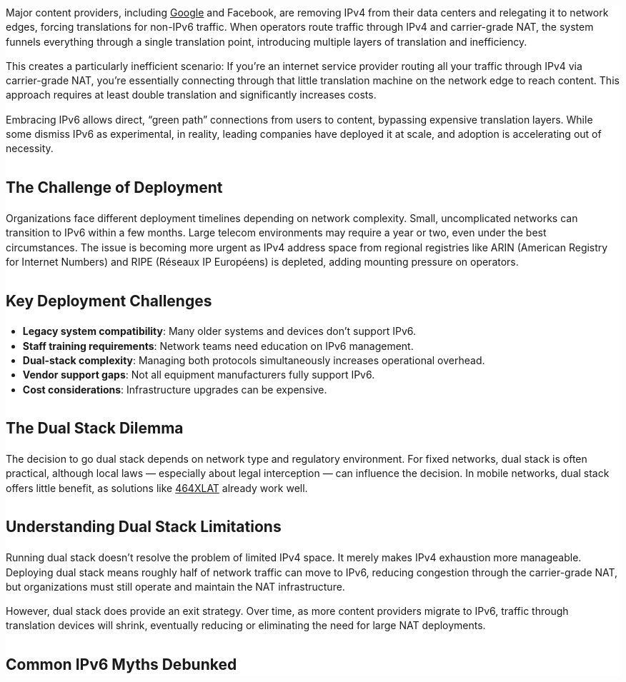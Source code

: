 Major content providers, including [Google](https://cloud.google.com/?utm_content=inline+mention) and Facebook, are removing IPv4 from their data centers and relegating it to network edges, forcing translations for non-IPv6 traffic. When operators route traffic through IPv4 and carrier-grade NAT, the system funnels everything through a single translation point, introducing multiple layers of translation and inefficiency.

This creates a particularly inefficient scenario: If you’re an internet service provider routing all your traffic through IPv4 via carrier-grade NAT, you’re essentially connecting through that little translation machine on the network edge to reach content. This approach requires at least double translation and significantly increases costs.

Embracing IPv6 allows direct, “green path” connections from users to content, bypassing expensive translation layers. While some dismiss IPv6 as experimental, in reality, leading companies have deployed it at scale, and adoption is accelerating out of necessity.

## **The Challenge of Deployment**

Organizations face different deployment timelines depending on network complexity. Small, uncomplicated networks can transition to IPv6 within a few months. Large telecom environments may require a year or two, even under the best circumstances. The issue is becoming more urgent as IPv4 address space from regional registries like ARIN (American Registry for Internet Numbers) and RIPE (Réseaux IP Européens) is depleted, adding mounting pressure on operators.

## **Key Deployment Challenges**

* **Legacy system compatibility**: Many older systems and devices don’t support IPv6.
* **Staff training requirements**: Network teams need education on IPv6 management.
* **Dual-stack complexity**: Managing both protocols simultaneously increases operational overhead.
* **Vendor support gaps**: Not all equipment manufacturers fully support IPv6.
* **Cost considerations**: Infrastructure upgrades can be expensive.

## **The Dual Stack Dilemma**

The decision to go dual stack depends on network type and regulatory environment. For fixed networks, dual stack is often practical, although local laws — especially about legal interception — can influence the decision. In mobile networks, dual stack offers little benefit, as solutions like [464XLAT](https://www.lacnic.net/innovaportal/file/5522/1/464xlat-en.pdf) already work well.

## **Understanding Dual Stack Limitations**

Running dual stack doesn’t resolve the problem of limited IPv4 space. It merely makes IPv4 exhaustion more manageable. Deploying dual stack means roughly half of network traffic can move to IPv6, reducing congestion through the carrier-grade NAT, but organizations must still operate and maintain the NAT infrastructure.

However, dual stack does provide an exit strategy. Over time, as more content providers migrate to IPv6, traffic through translation devices will shrink, eventually reducing or eliminating the need for large NAT deployments.

## **Common IPv6 Myths Debunked**
